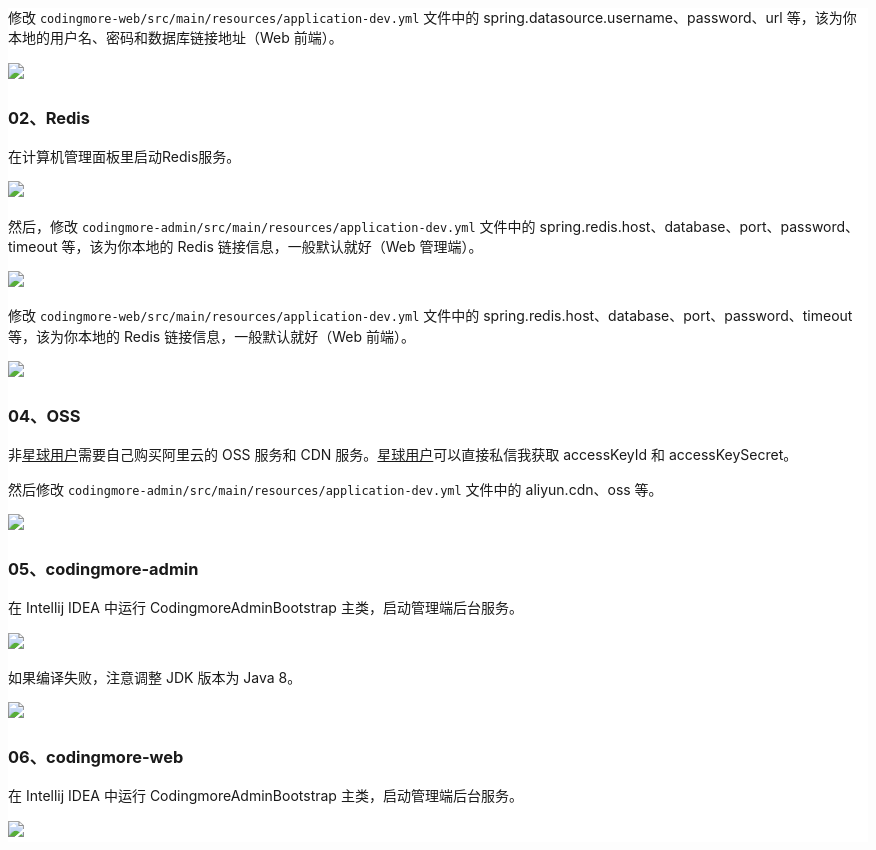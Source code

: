 
修改 `codingmore-web/src/main/resources/application-dev.yml` 文件中的 spring.datasource.username、password、url 等，该为你本地的用户名、密码和数据库链接地址（Web 前端）。


![](http://cdn.tobebetterjavaer.com/tobebetterjavaer/images/springboot/windows-codingmore-run-0bbf97db-a413-4812-bc75-0246c60dc448.png)



### 02、Redis

在计算机管理面板里启动Redis服务。

![](http://cdn.tobebetterjavaer.com/tobebetterjavaer/images/springboot/windows-codingmore-run-f8573f28-4f60-486b-9266-11d1c18a6f0c.png)

然后，修改 `codingmore-admin/src/main/resources/application-dev.yml` 文件中的 spring.redis.host、database、port、password、timeout 等，该为你本地的 Redis 链接信息，一般默认就好（Web 管理端）。

![](http://cdn.tobebetterjavaer.com/tobebetterjavaer/images/springboot/windows-codingmore-run-c6ea7923-9f6a-49a8-88bc-3d32d84386ab.png)


修改 `codingmore-web/src/main/resources/application-dev.yml` 文件中的 spring.redis.host、database、port、password、timeout 等，该为你本地的 Redis 链接信息，一般默认就好（Web 前端）。


![](http://cdn.tobebetterjavaer.com/tobebetterjavaer/images/springboot/windows-codingmore-run-e12a52ca-f961-401a-9429-1c7b63987c53.png)



### 04、OSS

非[星球用户](https://tobebetterjavaer.com/zhishixingqiu/)需要自己购买阿里云的 OSS 服务和 CDN 服务。[星球用户](https://tobebetterjavaer.com/zhishixingqiu/)可以直接私信我获取 accessKeyId 和 accessKeySecret。

然后修改 `codingmore-admin/src/main/resources/application-dev.yml` 文件中的 aliyun.cdn、oss 等。


![](http://cdn.tobebetterjavaer.com/tobebetterjavaer/images/springboot/windows-codingmore-run-9d511d46-5865-43b4-8d54-02217b534d98.png)



### 05、codingmore-admin

在 Intellij IDEA 中运行 CodingmoreAdminBootstrap 主类，启动管理端后台服务。

![](http://cdn.tobebetterjavaer.com/tobebetterjavaer/images/springboot/windows-codingmore-run-0fcdf421-9e30-4b1d-8da0-23e33db21070.png)


如果编译失败，注意调整 JDK 版本为 Java 8。

![](http://cdn.tobebetterjavaer.com/tobebetterjavaer/images/springboot/windows-codingmore-run-eb63259f-80ae-4f33-b3fb-e634c05b8835.png)

### 06、codingmore-web

在 Intellij IDEA 中运行 CodingmoreAdminBootstrap 主类，启动管理端后台服务。

![](http://cdn.tobebetterjavaer.com/tobebetterjavaer/images/springboot/windows-codingmore-run-e95c9654-3ed4-4fc1-9847-47ea534cf553.png)
